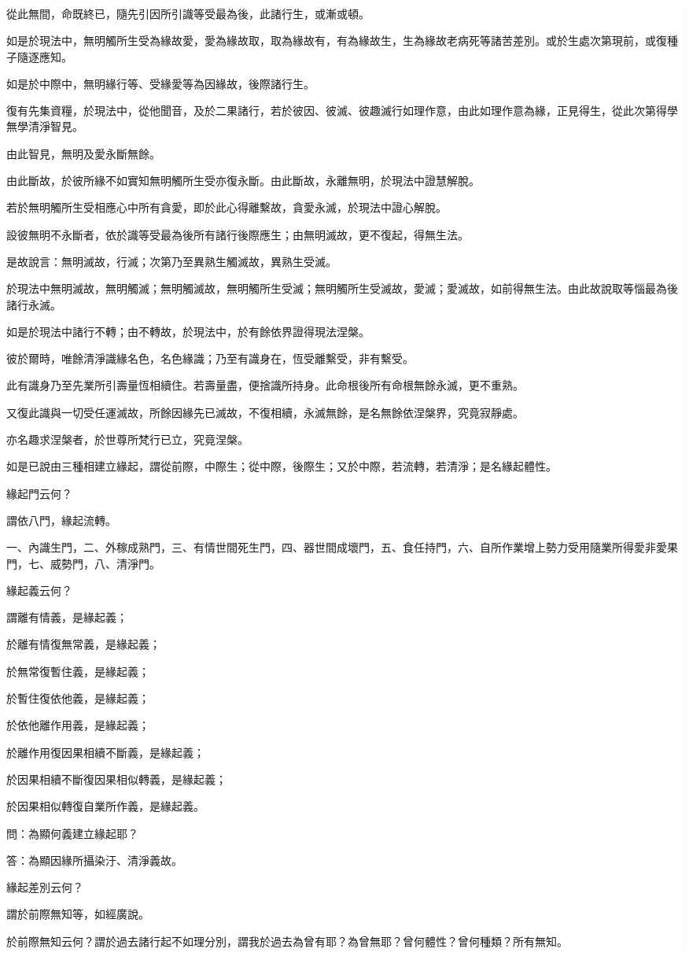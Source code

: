 從此無間，命既終已，隨先引因所引識等受最為後，此諸行生，或漸或頓。

如是於現法中，無明觸所生受為緣故愛，愛為緣故取，取為緣故有，有為緣故生，生為緣故老病死等諸苦差別。或於生處次第現前，或復種子隨逐應知。

如是於中際中，無明緣行等、受緣愛等為因緣故，後際諸行生。

復有先集資糧，於現法中，從他聞音，及於二果諸行，若於彼因、彼滅、彼趣滅行如理作意，由此如理作意為緣，正見得生，從此次第得學無學清淨智見。

由此智見，無明及愛永斷無餘。

由此斷故，於彼所緣不如實知無明觸所生受亦復永斷。由此斷故，永離無明，於現法中證慧解脫。

若於無明觸所生受相應心中所有貪愛，即於此心得離繫故，貪愛永滅，於現法中證心解脫。

設彼無明不永斷者，依於識等受最為後所有諸行後際應生；由無明滅故，更不復起，得無生法。

是故說言：無明滅故，行滅；次第乃至異熟生觸滅故，異熟生受滅。

於現法中無明滅故，無明觸滅；無明觸滅故，無明觸所生受滅；無明觸所生受滅故，愛滅；愛滅故，如前得無生法。由此故說取等惱最為後諸行永滅。

如是於現法中諸行不轉；由不轉故，於現法中，於有餘依界證得現法涅槃。

彼於爾時，唯餘清淨識緣名色，名色緣識；乃至有識身在，恆受離繫受，非有繫受。

此有識身乃至先業所引壽量恆相續住。若壽量盡，便捨識所持身。此命根後所有命根無餘永滅，更不重熟。

又復此識與一切受任運滅故，所餘因緣先已滅故，不復相續，永滅無餘，是名無餘依涅槃界，究竟寂靜處。

亦名趣求涅槃者，於世尊所梵行已立，究竟涅槃。

如是已說由三種相建立緣起，謂從前際，中際生；從中際，後際生；又於中際，若流轉，若清淨；是名緣起體性。

緣起門云何？

謂依八門，緣起流轉。

一、內識生門，二、外稼成熟門，三、有情世間死生門，四、器世間成壞門，五、食任持門，六、自所作業增上勢力受用隨業所得愛非愛果門，七、威勢門，八、清淨門。

緣起義云何？

謂離有情義，是緣起義；

於離有情復無常義，是緣起義；

於無常復暫住義，是緣起義；

於暫住復依他義，是緣起義；

於依他離作用義，是緣起義；

於離作用復因果相續不斷義，是緣起義；

於因果相續不斷復因果相似轉義，是緣起義；

於因果相似轉復自業所作義，是緣起義。

問：為顯何義建立緣起耶？

答：為顯因緣所攝染汙、清淨義故。

緣起差別云何？

謂於前際無知等，如經廣說。

於前際無知云何？謂於過去諸行起不如理分別，謂我於過去為曾有耶？為曾無耶？曾何體性？曾何種類？所有無知。
